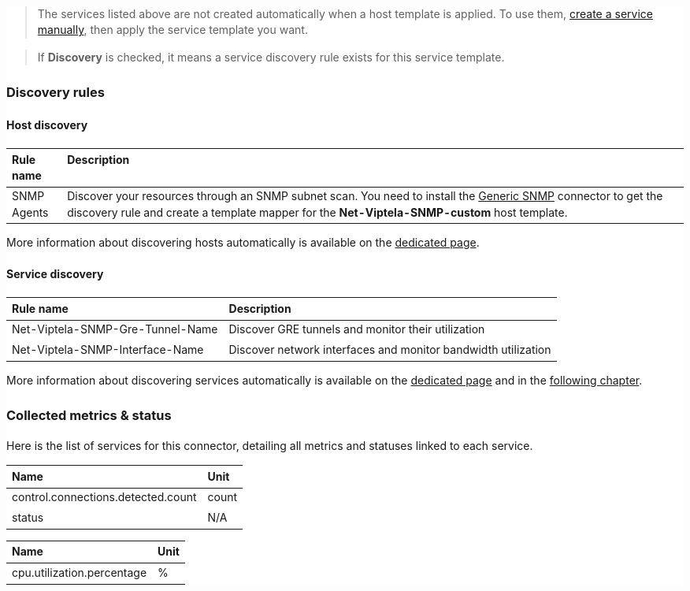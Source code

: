 > The services listed above are not created automatically when a host template is applied. To use them, [create a service manually](/docs/monitoring/basic-objects/services), then apply the service template you want.

> If **Discovery** is checked, it means a service discovery rule exists for this service template.

</TabItem>
</Tabs>

### Discovery rules

#### Host discovery

| Rule name       | Description                                                                                                                                                                                                                                      |
|:----------------|:-------------------------------------------------------------------------------------------------------------------------------------------------------------------------------------------------------------------------------------------------|
| SNMP Agents     | Discover your resources through an SNMP subnet scan. You need to install the [Generic SNMP](./applications-protocol-snmp.md) connector to get the discovery rule and create a template mapper for the **Net-Viptela-SNMP-custom** host template. |

More information about discovering hosts automatically is available on the [dedicated page](/docs/monitoring/discovery/hosts-discovery).

#### Service discovery

| Rule name                        | Description                                                   |
|:---------------------------------|:--------------------------------------------------------------|
| Net-Viptela-SNMP-Gre-Tunnel-Name | Discover GRE tunnels and monitor their utilization                  |
| Net-Viptela-SNMP-Interface-Name  | Discover network interfaces and monitor bandwidth utilization |

More information about discovering services automatically is available on the [dedicated page](/docs/monitoring/discovery/services-discovery)
and in the [following chapter](/docs/monitoring/discovery/services-discovery/#discovery-rules).

### Collected metrics & status

Here is the list of services for this connector, detailing all metrics and statuses linked to each service.

<Tabs groupId="sync">
<TabItem value="Control-Connections" label="Control-Connections">

| Name                               | Unit  |
|:-----------------------------------|:------|
| control.connections.detected.count | count |
| status                             | N/A   |

</TabItem>
<TabItem value="Cpu" label="Cpu">

| Name                       | Unit  |
|:---------------------------|:------|
| cpu.utilization.percentage | %     |

</TabItem>
<TabItem value="Disk" label="Disk">
